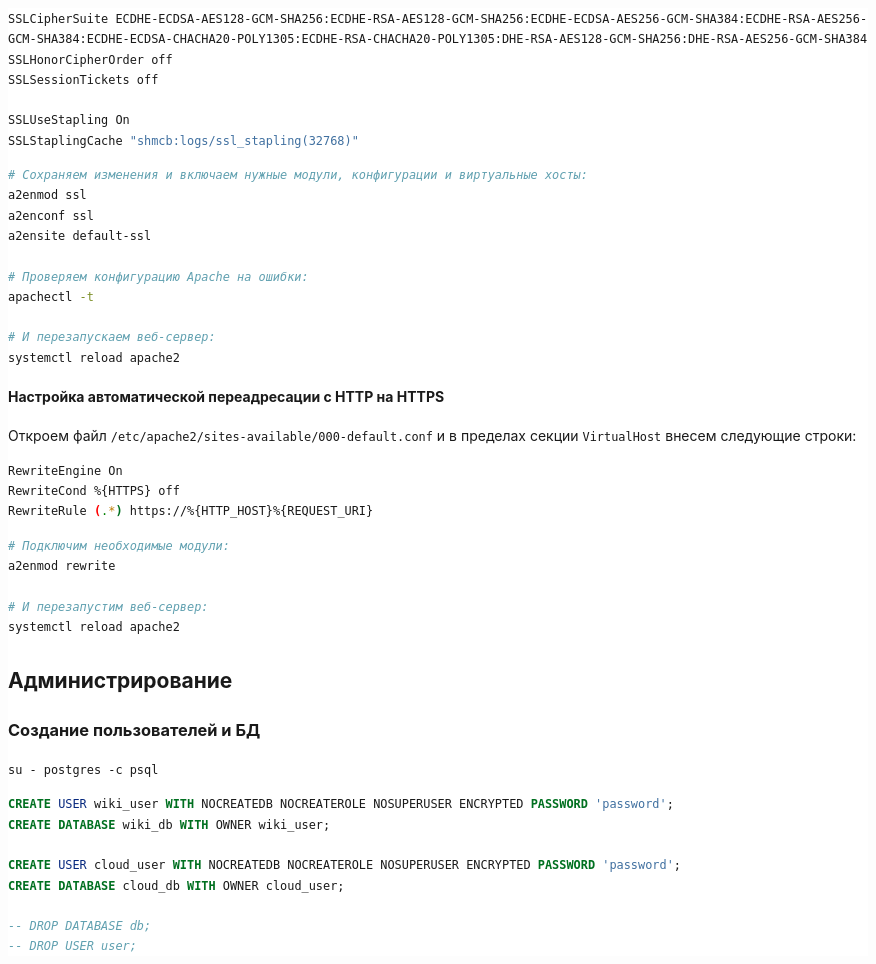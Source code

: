 ```sh
SSLCipherSuite ECDHE-ECDSA-AES128-GCM-SHA256:ECDHE-RSA-AES128-GCM-SHA256:ECDHE-ECDSA-AES256-GCM-SHA384:ECDHE-RSA-AES256-GCM-SHA384:ECDHE-ECDSA-CHACHA20-POLY1305:ECDHE-RSA-CHACHA20-POLY1305:DHE-RSA-AES128-GCM-SHA256:DHE-RSA-AES256-GCM-SHA384
SSLHonorCipherOrder off
SSLSessionTickets off

SSLUseStapling On
SSLStaplingCache "shmcb:logs/ssl_stapling(32768)"
```
```sh
# Сохраняем изменения и включаем нужные модули, конфигурации и виртуальные хосты:
a2enmod ssl
a2enconf ssl
a2ensite default-ssl

# Проверяем конфигурацию Apache на ошибки:
apachectl -t

# И перезапускаем веб-сервер:
systemctl reload apache2
```

#### Настройка автоматической переадресации с HTTP на HTTPS
Откроем файл `/etc/apache2/sites-available/000-default.conf` и в пределах секции `VirtualHost` внесем следующие строки:
```sh
RewriteEngine On
RewriteCond %{HTTPS} off
RewriteRule (.*) https://%{HTTP_HOST}%{REQUEST_URI}
```
```sh
# Подключим необходимые модули:
a2enmod rewrite

# И перезапустим веб-сервер:
systemctl reload apache2
```

## Администрирование <a name="admin"></a>
### Создание пользователей и БД
```shell
su - postgres -c psql
```
```sql
CREATE USER wiki_user WITH NOCREATEDB NOCREATEROLE NOSUPERUSER ENCRYPTED PASSWORD 'password';
CREATE DATABASE wiki_db WITH OWNER wiki_user;

CREATE USER cloud_user WITH NOCREATEDB NOCREATEROLE NOSUPERUSER ENCRYPTED PASSWORD 'password';
CREATE DATABASE cloud_db WITH OWNER cloud_user;

-- DROP DATABASE db;
-- DROP USER user;
```
